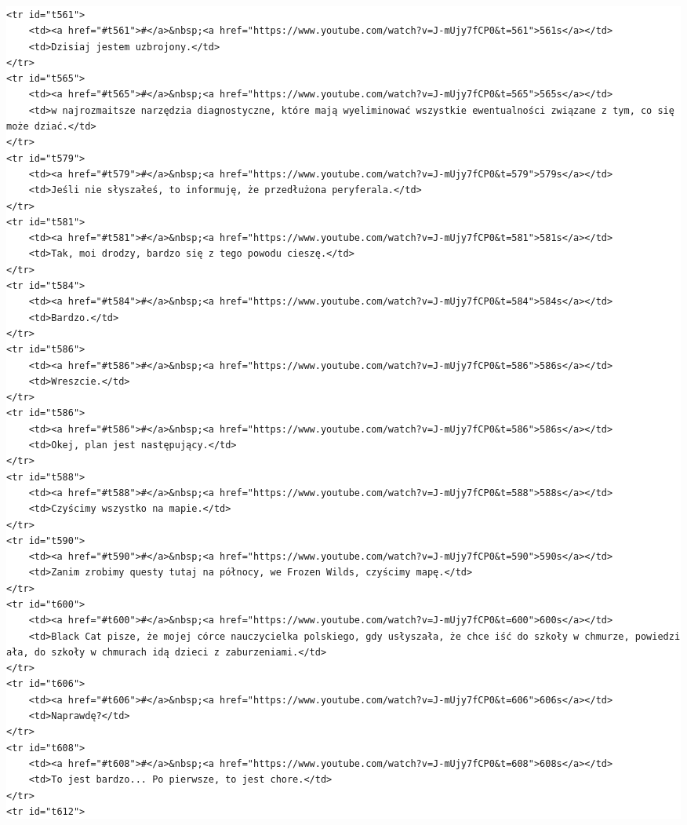     <tr id="t561">
        <td><a href="#t561">#</a>&nbsp;<a href="https://www.youtube.com/watch?v=J-mUjy7fCP0&t=561">561s</a></td>
        <td>Dzisiaj jestem uzbrojony.</td>
    </tr>
    <tr id="t565">
        <td><a href="#t565">#</a>&nbsp;<a href="https://www.youtube.com/watch?v=J-mUjy7fCP0&t=565">565s</a></td>
        <td>w najrozmaitsze narzędzia diagnostyczne, które mają wyeliminować wszystkie ewentualności związane z tym, co się może dziać.</td>
    </tr>
    <tr id="t579">
        <td><a href="#t579">#</a>&nbsp;<a href="https://www.youtube.com/watch?v=J-mUjy7fCP0&t=579">579s</a></td>
        <td>Jeśli nie słyszałeś, to informuję, że przedłużona peryferala.</td>
    </tr>
    <tr id="t581">
        <td><a href="#t581">#</a>&nbsp;<a href="https://www.youtube.com/watch?v=J-mUjy7fCP0&t=581">581s</a></td>
        <td>Tak, moi drodzy, bardzo się z tego powodu cieszę.</td>
    </tr>
    <tr id="t584">
        <td><a href="#t584">#</a>&nbsp;<a href="https://www.youtube.com/watch?v=J-mUjy7fCP0&t=584">584s</a></td>
        <td>Bardzo.</td>
    </tr>
    <tr id="t586">
        <td><a href="#t586">#</a>&nbsp;<a href="https://www.youtube.com/watch?v=J-mUjy7fCP0&t=586">586s</a></td>
        <td>Wreszcie.</td>
    </tr>
    <tr id="t586">
        <td><a href="#t586">#</a>&nbsp;<a href="https://www.youtube.com/watch?v=J-mUjy7fCP0&t=586">586s</a></td>
        <td>Okej, plan jest następujący.</td>
    </tr>
    <tr id="t588">
        <td><a href="#t588">#</a>&nbsp;<a href="https://www.youtube.com/watch?v=J-mUjy7fCP0&t=588">588s</a></td>
        <td>Czyścimy wszystko na mapie.</td>
    </tr>
    <tr id="t590">
        <td><a href="#t590">#</a>&nbsp;<a href="https://www.youtube.com/watch?v=J-mUjy7fCP0&t=590">590s</a></td>
        <td>Zanim zrobimy questy tutaj na północy, we Frozen Wilds, czyścimy mapę.</td>
    </tr>
    <tr id="t600">
        <td><a href="#t600">#</a>&nbsp;<a href="https://www.youtube.com/watch?v=J-mUjy7fCP0&t=600">600s</a></td>
        <td>Black Cat pisze, że mojej córce nauczycielka polskiego, gdy usłyszała, że chce iść do szkoły w chmurze, powiedziała, do szkoły w chmurach idą dzieci z zaburzeniami.</td>
    </tr>
    <tr id="t606">
        <td><a href="#t606">#</a>&nbsp;<a href="https://www.youtube.com/watch?v=J-mUjy7fCP0&t=606">606s</a></td>
        <td>Naprawdę?</td>
    </tr>
    <tr id="t608">
        <td><a href="#t608">#</a>&nbsp;<a href="https://www.youtube.com/watch?v=J-mUjy7fCP0&t=608">608s</a></td>
        <td>To jest bardzo... Po pierwsze, to jest chore.</td>
    </tr>
    <tr id="t612">